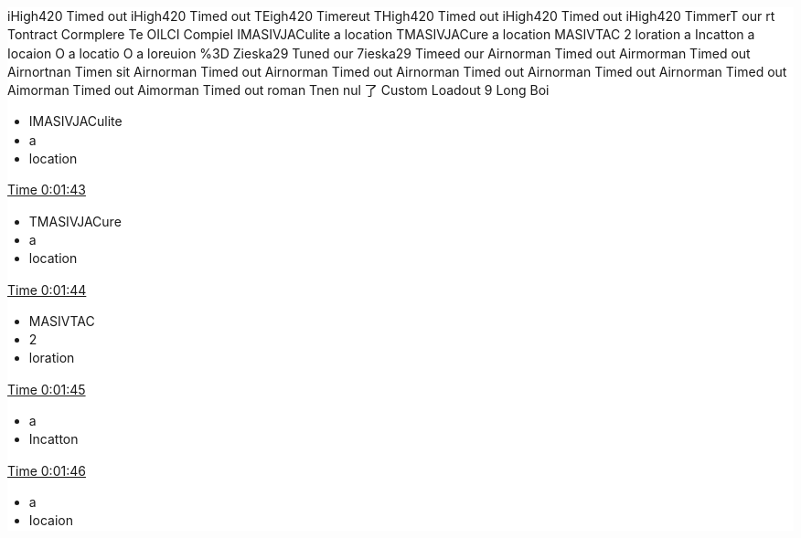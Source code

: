 iHigh420 Timed out
iHigh420 Timed out
TEigh420 Timereut
THigh420 Timed out
iHigh420 Timed out
iHigh420 TimmerT our
rt Tontract Cormplere
Te OILCI CompieI
IMASIVJACulite a location
TMASIVJACure
a location
MASIVTAC 2 loration
a Incatton
a Iocaion
O a locatio
O a loreuion
%3D
Zieska29 Tuned our
7ieska29 Timeed our
Airnorman Timed out
Airmorman Timed out
Airnortnan Timen sit
Airnorman Timed out
Airnorman Timed out
Airnorman Timed out
Airnorman Timed out
Airnorman Timed out
Aimorman Timed out
Aimorman Timed out
roman Tnen nul
了
Custom Loadout 9
Long Boi
 
- IMASIVJACulite 
- a 
- location 

 [Time 0:01:43](https://youtu.be/GC1CQJVpBOs?t=98) 
- TMASIVJACure 
- a 
- location 

 [Time 0:01:44](https://youtu.be/GC1CQJVpBOs?t=99) 
- MASIVTAC 
- 2 
- loration 

 [Time 0:01:45](https://youtu.be/GC1CQJVpBOs?t=100) 
- a 
- Incatton 

 [Time 0:01:46](https://youtu.be/GC1CQJVpBOs?t=101) 
- a 
- Iocaion 
